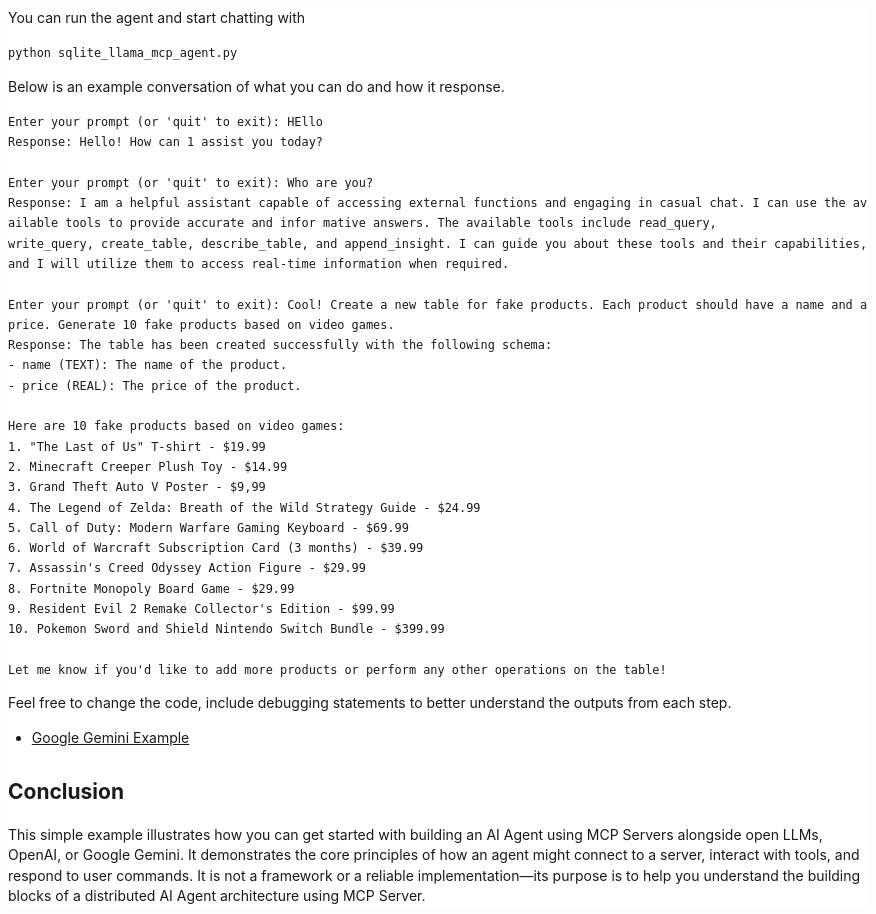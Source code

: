 You can run the agent and start chatting with

```
python sqlite_llama_mcp_agent.py
```

Below is an example conversation of what you can do and how it response.

```
Enter your prompt (or 'quit' to exit): HEllo
Response: Hello! How can 1 assist you today?

Enter your prompt (or 'quit' to exit): Who are you?
Response: I am a helpful assistant capable of accessing external functions and engaging in casual chat. I can use the available tools to provide accurate and infor mative answers. The available tools include read_query,
write_query, create_table, describe_table, and append_insight. I can guide you about these tools and their capabilities, and I will utilize them to access real-time information when required.

Enter your prompt (or 'quit' to exit): Cool! Create a new table for fake products. Each product should have a name and a price. Generate 10 fake products based on video games.
Response: The table has been created successfully with the following schema:
- name (TEXT): The name of the product.
- price (REAL): The price of the product.

Here are 10 fake products based on video games:
1. "The Last of Us" T-shirt - $19.99
2. Minecraft Creeper Plush Toy - $14.99
3. Grand Theft Auto V Poster - $9,99
4. The Legend of Zelda: Breath of the Wild Strategy Guide - $24.99
5. Call of Duty: Modern Warfare Gaming Keyboard - $69.99
6. World of Warcraft Subscription Card (3 months) - $39.99
7. Assassin's Creed Odyssey Action Figure - $29.99
8. Fortnite Monopoly Board Game - $29.99
9. Resident Evil 2 Remake Collector's Edition - $99.99
10. Pokemon Sword and Shield Nintendo Switch Bundle - $399.99

Let me know if you'd like to add more products or perform any other operations on the table!

```

Feel free to change the code, include debugging statements to better understand the outputs from each step.

- [Google Gemini Example](https://github.com/philschmid/mcp-openai-gemini-llama-example/blob/master/sqlite_gemini_mcp_agent.py)

## Conclusion

This simple example illustrates how you can get started with building an AI Agent using MCP Servers alongside open LLMs, OpenAI, or Google Gemini. It demonstrates the core principles of how an agent might connect to a server, interact with tools, and respond to user commands. It is not a framework or a reliable implementation—its purpose is to help you understand the building blocks of a distributed AI Agent architecture using MCP Server.
